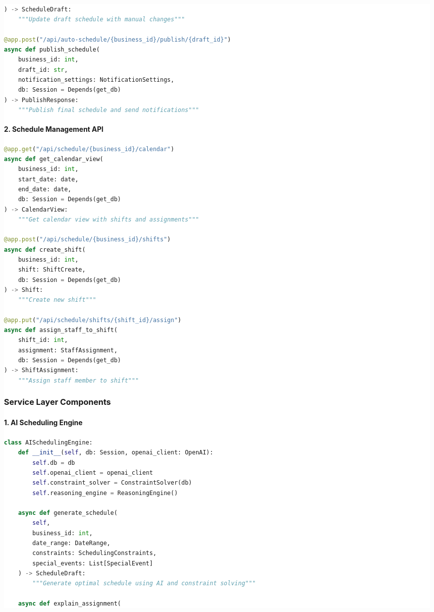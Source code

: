 ```python
) -> ScheduleDraft:
    """Update draft schedule with manual changes"""

@app.post("/api/auto-schedule/{business_id}/publish/{draft_id}")
async def publish_schedule(
    business_id: int,
    draft_id: str,
    notification_settings: NotificationSettings,
    db: Session = Depends(get_db)
) -> PublishResponse:
    """Publish final schedule and send notifications"""
```

#### 2. Schedule Management API

```python
@app.get("/api/schedule/{business_id}/calendar")
async def get_calendar_view(
    business_id: int,
    start_date: date,
    end_date: date,
    db: Session = Depends(get_db)
) -> CalendarView:
    """Get calendar view with shifts and assignments"""

@app.post("/api/schedule/{business_id}/shifts")
async def create_shift(
    business_id: int,
    shift: ShiftCreate,
    db: Session = Depends(get_db)
) -> Shift:
    """Create new shift"""

@app.put("/api/schedule/shifts/{shift_id}/assign")
async def assign_staff_to_shift(
    shift_id: int,
    assignment: StaffAssignment,
    db: Session = Depends(get_db)
) -> ShiftAssignment:
    """Assign staff member to shift"""
```

### Service Layer Components

#### 1. AI Scheduling Engine

```python
class AISchedulingEngine:
    def __init__(self, db: Session, openai_client: OpenAI):
        self.db = db
        self.openai_client = openai_client
        self.constraint_solver = ConstraintSolver(db)
        self.reasoning_engine = ReasoningEngine()
    
    async def generate_schedule(
        self,
        business_id: int,
        date_range: DateRange,
        constraints: SchedulingConstraints,
        special_events: List[SpecialEvent]
    ) -> ScheduleDraft:
        """Generate optimal schedule using AI and constraint solving"""
    
    async def explain_assignment(
```